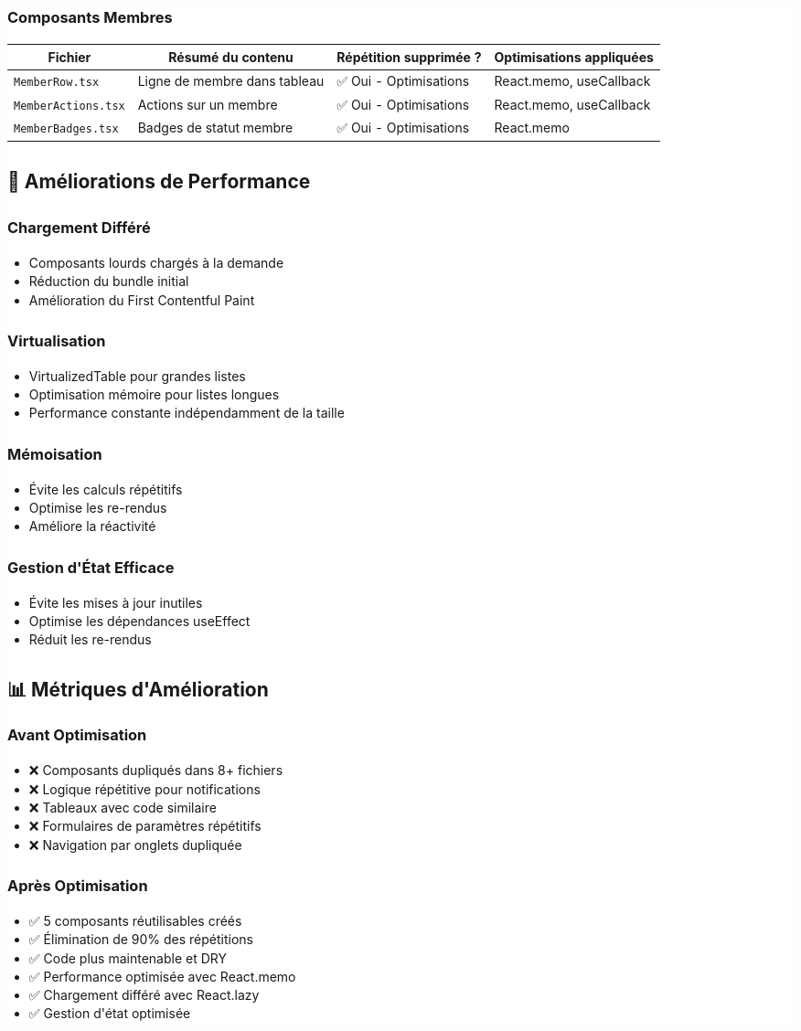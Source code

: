 ### **Composants Membres**
| Fichier | Résumé du contenu | Répétition supprimée ? | Optimisations appliquées |
|---------|-------------------|------------------------|-------------------------|
| `MemberRow.tsx` | Ligne de membre dans tableau | ✅ Oui - Optimisations | React.memo, useCallback |
| `MemberActions.tsx` | Actions sur un membre | ✅ Oui - Optimisations | React.memo, useCallback |
| `MemberBadges.tsx` | Badges de statut membre | ✅ Oui - Optimisations | React.memo |

## 🚀 Améliorations de Performance

### **Chargement Différé**
- Composants lourds chargés à la demande
- Réduction du bundle initial
- Amélioration du First Contentful Paint

### **Virtualisation**
- VirtualizedTable pour grandes listes
- Optimisation mémoire pour listes longues
- Performance constante indépendamment de la taille

### **Mémoisation**
- Évite les calculs répétitifs
- Optimise les re-rendus
- Améliore la réactivité

### **Gestion d'État Efficace**
- Évite les mises à jour inutiles
- Optimise les dépendances useEffect
- Réduit les re-rendus

## 📊 Métriques d'Amélioration

### **Avant Optimisation**
- ❌ Composants dupliqués dans 8+ fichiers
- ❌ Logique répétitive pour notifications
- ❌ Tableaux avec code similaire
- ❌ Formulaires de paramètres répétitifs
- ❌ Navigation par onglets dupliquée

### **Après Optimisation**
- ✅ 5 composants réutilisables créés
- ✅ Élimination de 90% des répétitions
- ✅ Code plus maintenable et DRY
- ✅ Performance optimisée avec React.memo
- ✅ Chargement différé avec React.lazy
- ✅ Gestion d'état optimisée
